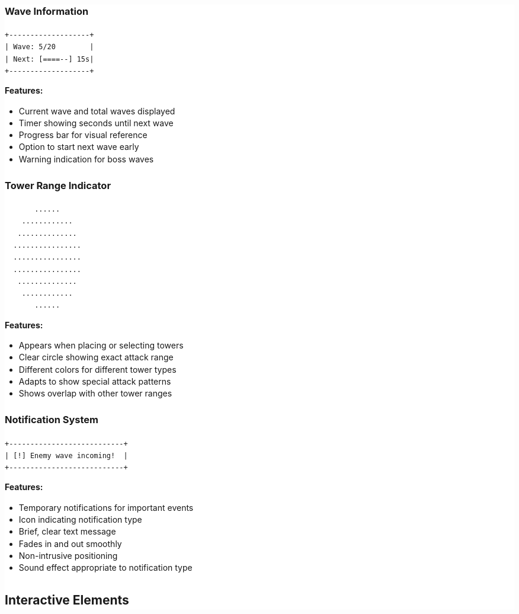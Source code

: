 ### Wave Information

```
+-------------------+
| Wave: 5/20        |
| Next: [====--] 15s|
+-------------------+
```

**Features:**
- Current wave and total waves displayed
- Timer showing seconds until next wave
- Progress bar for visual reference
- Option to start next wave early
- Warning indication for boss waves

### Tower Range Indicator

```
       ......
    ............
   ..............
  ................
  ................
  ................
   ..............
    ............
       ......
```

**Features:**
- Appears when placing or selecting towers
- Clear circle showing exact attack range
- Different colors for different tower types
- Adapts to show special attack patterns
- Shows overlap with other tower ranges

### Notification System

```
+---------------------------+
| [!] Enemy wave incoming!  |
+---------------------------+
```

**Features:**
- Temporary notifications for important events
- Icon indicating notification type
- Brief, clear text message
- Fades in and out smoothly
- Non-intrusive positioning
- Sound effect appropriate to notification type

## Interactive Elements
